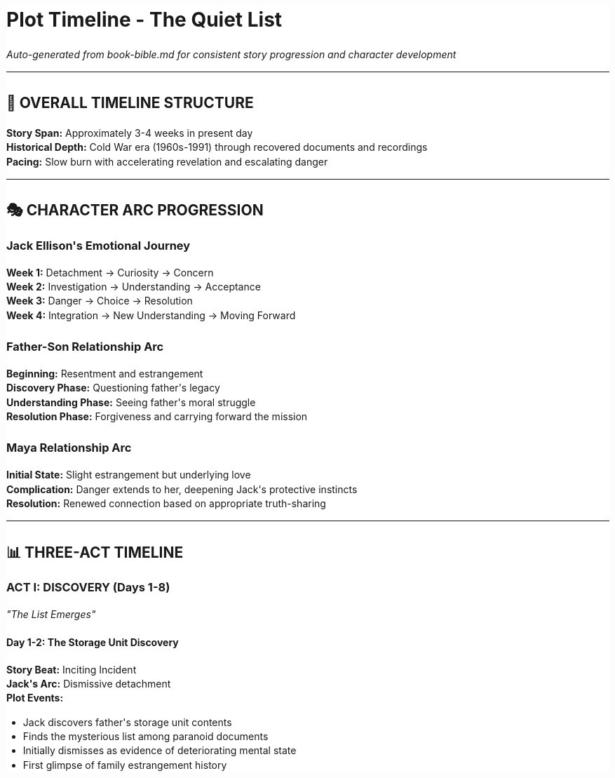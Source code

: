 # Plot Timeline - The Quiet List

*Auto-generated from book-bible.md for consistent story progression and character development*

---

## 📅 **OVERALL TIMELINE STRUCTURE**

**Story Span:** Approximately 3-4 weeks in present day  
**Historical Depth:** Cold War era (1960s-1991) through recovered documents and recordings  
**Pacing:** Slow burn with accelerating revelation and escalating danger

---

## 🎭 **CHARACTER ARC PROGRESSION**

### Jack Ellison's Emotional Journey
**Week 1:** Detachment → Curiosity → Concern  
**Week 2:** Investigation → Understanding → Acceptance  
**Week 3:** Danger → Choice → Resolution  
**Week 4:** Integration → New Understanding → Moving Forward

### Father-Son Relationship Arc
**Beginning:** Resentment and estrangement  
**Discovery Phase:** Questioning father's legacy  
**Understanding Phase:** Seeing father's moral struggle  
**Resolution Phase:** Forgiveness and carrying forward the mission

### Maya Relationship Arc
**Initial State:** Slight estrangement but underlying love  
**Complication:** Danger extends to her, deepening Jack's protective instincts  
**Resolution:** Renewed connection based on appropriate truth-sharing

---

## 📊 **THREE-ACT TIMELINE**

### ACT I: DISCOVERY (Days 1-8)
*"The List Emerges"*

#### Day 1-2: The Storage Unit Discovery
**Story Beat:** Inciting Incident  
**Jack's Arc:** Dismissive detachment  
**Plot Events:**
- Jack discovers father's storage unit contents
- Finds the mysterious list among paranoid documents
- Initially dismisses as evidence of deteriorating mental state
- First glimpse of family estrangement history
